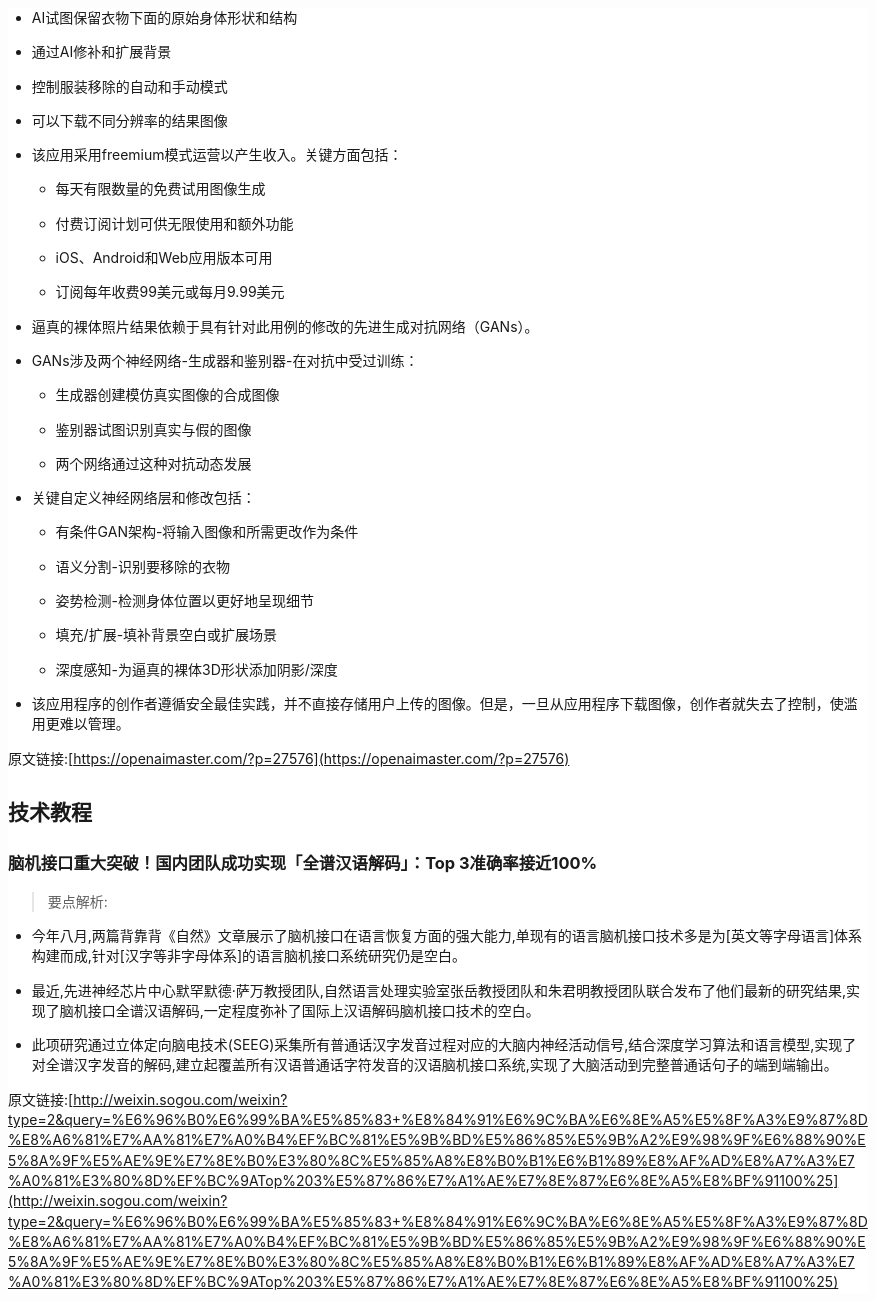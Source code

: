   * AI试图保留衣物下面的原始身体形状和结构

  * 通过AI修补和扩展背景

  * 控制服装移除的自动和手动模式

  * 可以下载不同分辨率的结果图像

- 该应用采用freemium模式运营以产生收入。关键方面包括：

  * 每天有限数量的免费试用图像生成

  * 付费订阅计划可供无限使用和额外功能

  * iOS、Android和Web应用版本可用

  * 订阅每年收费99美元或每月9.99美元

- 逼真的裸体照片结果依赖于具有针对此用例的修改的先进生成对抗网络（GANs）。

- GANs涉及两个神经网络-生成器和鉴别器-在对抗中受过训练：

  * 生成器创建模仿真实图像的合成图像

  * 鉴别器试图识别真实与假的图像

  * 两个网络通过这种对抗动态发展

- 关键自定义神经网络层和修改包括：

  * 有条件GAN架构-将输入图像和所需更改作为条件

  * 语义分割-识别要移除的衣物

  * 姿势检测-检测身体位置以更好地呈现细节

  * 填充/扩展-填补背景空白或扩展场景

  * 深度感知-为逼真的裸体3D形状添加阴影/深度

- 该应用程序的创作者遵循安全最佳实践，并不直接存储用户上传的图像。但是，一旦从应用程序下载图像，创作者就失去了控制，使滥用更难以管理。

原文链接:[https://openaimaster.com/?p=27576](https://openaimaster.com/?p=27576)

## 技术教程

### 脑机接口重大突破！国内团队成功实现「全谱汉语解码」：Top 3准确率接近100% 

> 要点解析:

- 今年八月,两篇背靠背《自然》文章展示了脑机接口在语言恢复方面的强大能力,单现有的语言脑机接口技术多是为[英文等字母语言]体系构建而成,针对[汉字等非字母体系]的语言脑机接口系统研究仍是空白。

- 最近,先进神经芯片中心默罕默德·萨万教授团队,自然语言处理实验室张岳教授团队和朱君明教授团队联合发布了他们最新的研究结果,实现了脑机接口全谱汉语解码,一定程度弥补了国际上汉语解码脑机接口技术的空白。

- 此项研究通过立体定向脑电技术(SEEG)采集所有普通话汉字发音过程对应的大脑内神经活动信号,结合深度学习算法和语言模型,实现了对全谱汉字发音的解码,建立起覆盖所有汉语普通话字符发音的汉语脑机接口系统,实现了大脑活动到完整普通话句子的端到端输出。

原文链接:[http://weixin.sogou.com/weixin?type=2&query=%E6%96%B0%E6%99%BA%E5%85%83+%E8%84%91%E6%9C%BA%E6%8E%A5%E5%8F%A3%E9%87%8D%E8%A6%81%E7%AA%81%E7%A0%B4%EF%BC%81%E5%9B%BD%E5%86%85%E5%9B%A2%E9%98%9F%E6%88%90%E5%8A%9F%E5%AE%9E%E7%8E%B0%E3%80%8C%E5%85%A8%E8%B0%B1%E6%B1%89%E8%AF%AD%E8%A7%A3%E7%A0%81%E3%80%8D%EF%BC%9ATop%203%E5%87%86%E7%A1%AE%E7%8E%87%E6%8E%A5%E8%BF%91100%25](http://weixin.sogou.com/weixin?type=2&query=%E6%96%B0%E6%99%BA%E5%85%83+%E8%84%91%E6%9C%BA%E6%8E%A5%E5%8F%A3%E9%87%8D%E8%A6%81%E7%AA%81%E7%A0%B4%EF%BC%81%E5%9B%BD%E5%86%85%E5%9B%A2%E9%98%9F%E6%88%90%E5%8A%9F%E5%AE%9E%E7%8E%B0%E3%80%8C%E5%85%A8%E8%B0%B1%E6%B1%89%E8%AF%AD%E8%A7%A3%E7%A0%81%E3%80%8D%EF%BC%9ATop%203%E5%87%86%E7%A1%AE%E7%8E%87%E6%8E%A5%E8%BF%91100%25)
